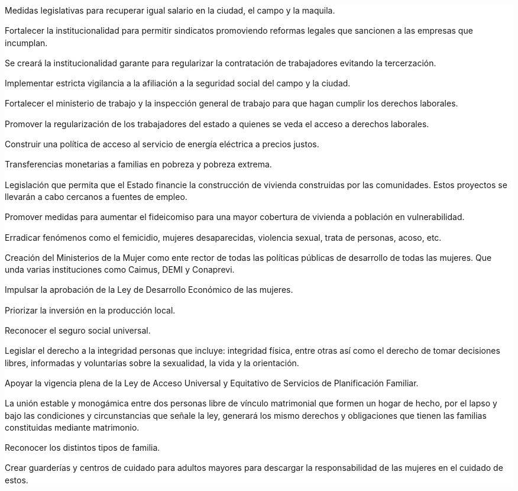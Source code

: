 Medidas legislativas para recuperar igual salario en la ciudad, el campo y la
maquila.

Fortalecer la institucionalidad para permitir sindicatos promoviendo reformas
legales que sancionen a las empresas que incumplan.

Se creará la institucionalidad garante para regularizar la contratación de
trabajadores evitando la tercerzación.

Implementar estricta vigilancia a la afiliación a la seguridad social del campo
y la ciudad.

Fortalecer el ministerio de trabajo y la inspección general de trabajo para que
hagan cumplir los derechos laborales.

Promover la regularización de los trabajadores del estado a quienes se veda el
acceso a derechos laborales.

Construir una política de acceso al servicio de energía eléctrica a precios
justos.

Transferencias monetarias a familias en pobreza y pobreza extrema.

Legislación que permita que el Estado financie la construcción de vivienda
construidas por las comunidades. Estos proyectos se llevarán a cabo cercanos a
fuentes de empleo.

Promover medidas para aumentar el fideicomiso para una mayor cobertura de
vivienda a población en vulnerabilidad.

Erradicar fenómenos como el femicidio, mujeres desaparecidas, violencia sexual,
trata de personas, acoso, etc.

Creación del Ministerios de la Mujer como ente rector de todas las políticas
públicas de desarrollo de todas las mujeres. Que unda varias instituciones como
Caimus, DEMI y Conaprevi.

Impulsar la aprobación de la Ley de Desarrollo Económico de las mujeres.

Priorizar la inversión en la producción local.

Reconocer el seguro social universal.

Legislar el derecho a la integridad personas que incluye: integridad física,
entre otras así como el derecho de tomar decisiones libres, informadas y
voluntarias sobre la sexualidad, la vida y la orientación.

Apoyar la vigencia plena de la Ley de Acceso Universal y Equitativo de Servicios
de Planificación Familiar.

La unión estable y monogámica entre dos personas libre de vínculo matrimonial
que formen un hogar de hecho, por el lapso y bajo las condiciones y
circunstancias que señale la ley, generará los mismo derechos y obligaciones que
tienen las familias constituidas mediante matrimonio.

Reconocer los distintos tipos de familia.

Crear guarderías y centros de cuidado para adultos mayores para descargar la
responsabilidad de las mujeres en el cuidado de estos.
